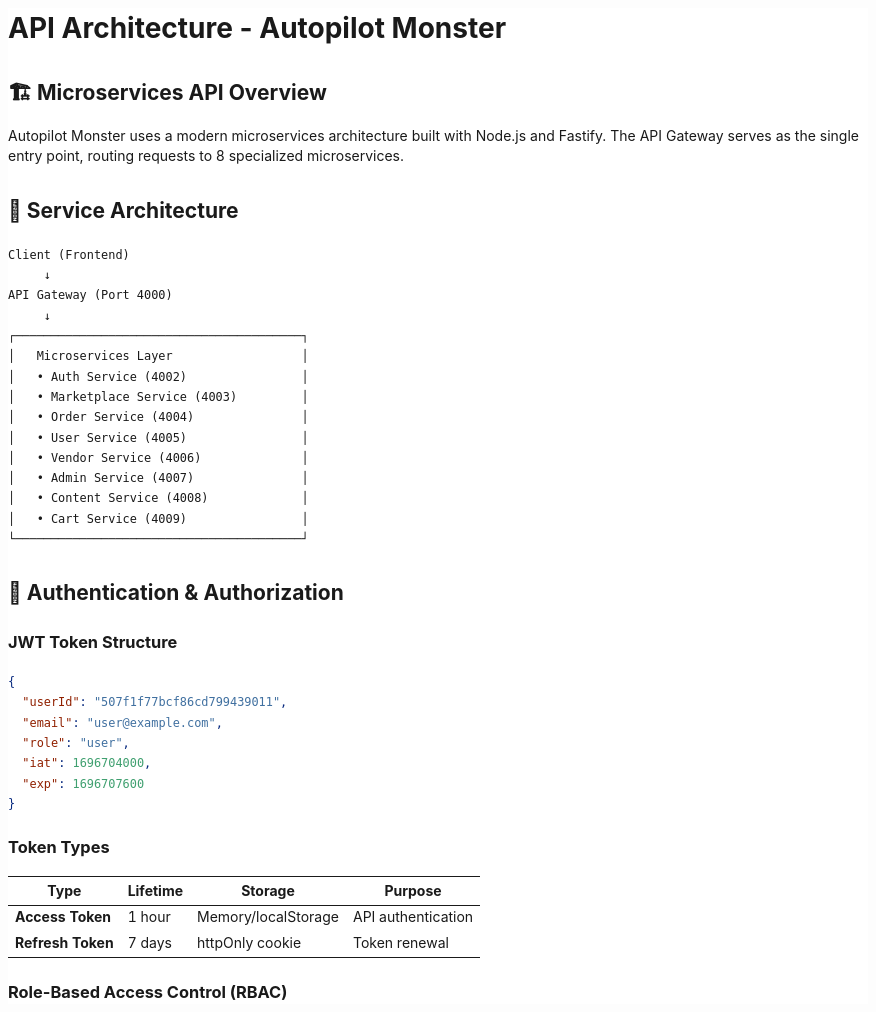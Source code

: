 # API Architecture - Autopilot Monster

## 🏗️ Microservices API Overview

Autopilot Monster uses a modern microservices architecture built with Node.js and Fastify. The API Gateway serves as the single entry point, routing requests to 8 specialized microservices.

## 🔗 Service Architecture

```
Client (Frontend)
     ↓
API Gateway (Port 4000)
     ↓
┌────────────────────────────────────────┐
│   Microservices Layer                  │
│   • Auth Service (4002)                │
│   • Marketplace Service (4003)         │
│   • Order Service (4004)               │
│   • User Service (4005)                │
│   • Vendor Service (4006)              │
│   • Admin Service (4007)               │
│   • Content Service (4008)             │
│   • Cart Service (4009)                │
└────────────────────────────────────────┘
```

## 🔐 Authentication & Authorization

### JWT Token Structure

```json
{
  "userId": "507f1f77bcf86cd799439011",
  "email": "user@example.com",
  "role": "user",
  "iat": 1696704000,
  "exp": 1696707600
}
```

### Token Types

| Type | Lifetime | Storage | Purpose |
|------|----------|---------|---------|
| **Access Token** | 1 hour | Memory/localStorage | API authentication |
| **Refresh Token** | 7 days | httpOnly cookie | Token renewal |

### Role-Based Access Control (RBAC)
